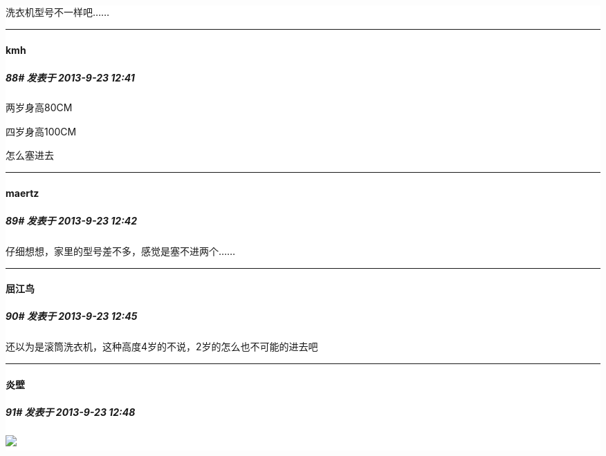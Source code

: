 洗衣机型号不一样吧……







*****

####  kmh  
##### 88#       发表于 2013-9-23 12:41




两岁身高80CM

四岁身高100CM


怎么塞进去







*****

####  maertz  
##### 89#       发表于 2013-9-23 12:42




仔细想想，家里的型号差不多，感觉是塞不进两个……








*****

####  屈江鸟  
##### 90#       发表于 2013-9-23 12:45




还以为是滚筒洗衣机，这种高度4岁的不说，2岁的怎么也不可能的进去吧







*****

####  炎壁  
##### 91#       发表于 2013-9-23 12:48



<img src="http://ww2.sinaimg.cn/bmiddle/6f82f01djw1e8w9ks3ntdj20dc0hsabl.jpg" referrerpolicy="no-referrer">
